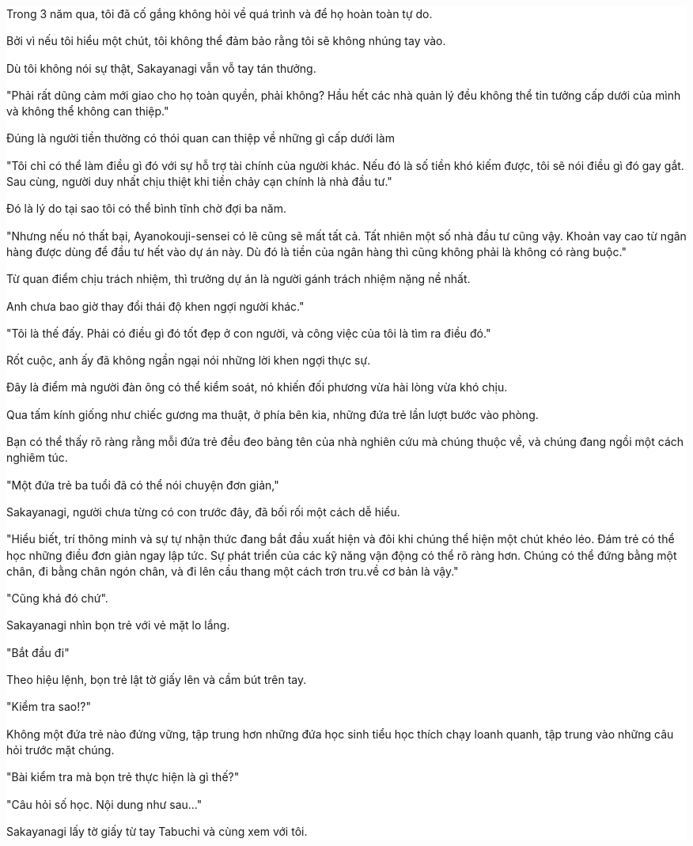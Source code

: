 Trong 3 năm qua, tôi đã cố gắng không hỏi về quá trình và để họ hoàn toàn tự do.

Bởi vì nếu tôi hiểu một chút, tôi không thể đảm bảo rằng tôi sẽ không nhúng tay vào.

Dù tôi không nói sự thật, Sakayanagi vẫn vỗ tay tán thưởng.

\"Phải rất dũng cảm mới giao cho họ toàn quyền, phải không? Hầu hết các nhà quản lý đều không thể tin tưởng cấp dưới của mình và không thể không can thiệp."

Đúng là người tiền thường có thói quan can thiệp về những gì cấp dưới làm

\"Tôi chỉ có thể làm điều gì đó với sự hỗ trợ tài chính của người khác. Nếu đó là số tiền khó kiếm được, tôi sẽ nói điều gì đó gay gắt. Sau cùng, người duy nhất chịu thiệt khi tiền chảy cạn chính là nhà đầu tư."

Đó là lý do tại sao tôi có thể bình tĩnh chờ đợi ba năm.

\"Nhưng nếu nó thất bại, Ayanokouji-sensei có lẽ cũng sẽ mất tất cả. Tất nhiên một số nhà đầu tư cũng vậy. Khoản vay cao từ ngân hàng được dùng để đầu tư hết vào dự án này. Dù đó là tiền của ngân hàng thì cũng không phải là không có ràng buộc."

Từ quan điểm chịu trách nhiệm, thì trưởng dự án là người gánh trách nhiệm nặng nề nhất.

Anh chưa bao giờ thay đổi thái độ khen ngợi người khác."

\"Tôi là thế đấy. Phải có điều gì đó tốt đẹp ở con người, và công việc của tôi là tìm ra điều đó.\"

Rốt cuộc, anh ấy đã không ngần ngại nói những lời khen ngợi thực sự.

Đây là điểm mà người đàn ông có thể kiểm soát, nó khiến đối phương vừa hài lòng vừa khó chịu.

Qua tấm kính giống như chiếc gương ma thuật, ở phía bên kia, những đứa trẻ lần lượt bước vào phòng.

Bạn có thể thấy rõ ràng rằng mỗi đứa trẻ đều đeo bảng tên của nhà nghiên cứu mà chúng thuộc về, và chúng đang ngồi một cách nghiêm túc.

\"Một đứa trẻ ba tuổi đã có thể nói chuyện đơn giản,\"

Sakayanagi, người chưa từng có con trước đây, đã bối rối một cách dễ hiểu.

\"Hiểu biết, trí thông minh và sự tự nhận thức đang bắt đầu xuất hiện và đôi khi chúng thể hiện một chút khéo léo. Đám trẻ có thể học những điều đơn giản ngay lập tức. Sự phát triển của các kỹ năng vận động có thể rõ ràng hơn. Chúng có thể đứng bằng một chân, đi bằng chân ngón chân, và đi lên cầu thang một cách trơn tru.về cơ bản là vậy."

\"Cũng khá đó chứ".

Sakayanagi nhìn bọn trẻ với vẻ mặt lo lắng.

\"Bắt đầu đi\"

Theo hiệu lệnh, bọn trẻ lật tờ giấy lên và cầm bút trên tay.

\"Kiểm tra sao!?"

Không một đứa trẻ nào đứng vững, tập trung hơn những đứa học sinh tiểu học thích chạy loanh quanh, tập trung vào những câu hỏi trước mặt chúng.

\"Bài kiểm tra mà bọn trẻ thực hiện là gì thế?"

\"Câu hỏi số học. Nội dung như sau..."

Sakayanagi lấy tờ giấy từ tay Tabuchi và cùng xem với tôi.
